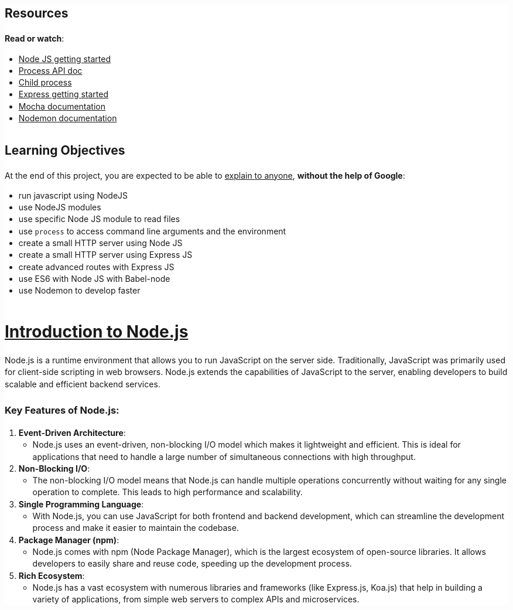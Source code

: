 ## Resources

**Read or watch**:

- [Node JS getting started](https://intranet.atlasschool.com/rltoken/9WlTQzMdmP4OTPlLkTWC7A)
- [Process API doc](https://intranet.atlasschool.com/rltoken/Zyrw_4wpEnRIZr9XcfmJgg)
- [Child process](https://intranet.atlasschool.com/rltoken/8rwdLS4ysWLsBriObByWYQ)
- [Express getting started](https://intranet.atlasschool.com/rltoken/T8esFM9ydZBeuzO-S63VTA)
- [Mocha documentation](https://intranet.atlasschool.com/rltoken/wvYeeqR0_yn096Ah9d6NGw)
- [Nodemon documentation](https://intranet.atlasschool.com/rltoken/d9OSq6Ewww7BuQ__uaxCYg)

## Learning Objectives

At the end of this project, you are expected to be able to [explain to anyone](https://intranet.atlasschool.com/rltoken/RPNxm64HnUsFD2SSR2IDww), **without the help of Google**:

- run javascript using NodeJS
- use NodeJS modules
- use specific Node JS module to read files
- use `process` to access command line arguments and the environment
- create a small HTTP server using Node JS
- create a small HTTP server using Express JS
- create advanced routes with Express JS
- use ES6 with Node JS with Babel-node
- use Nodemon to develop faster

# [Introduction to Node.js](https://nodejs.org/en/learn/getting-started/introduction-to-nodejs#introduction-to-nodejs)

Node.js is a runtime environment that allows you to run JavaScript on the server side. Traditionally, JavaScript was primarily used for client-side scripting in web browsers. Node.js extends the capabilities of JavaScript to the server, enabling developers to build scalable and efficient backend services.

### Key Features of Node.js:

1. **Event-Driven Architecture**:
    - Node.js uses an event-driven, non-blocking I/O model which makes it lightweight and efficient. This is ideal for applications that need to handle a large number of simultaneous connections with high throughput.
2. **Non-Blocking I/O**:
    - The non-blocking I/O model means that Node.js can handle multiple operations concurrently without waiting for any single operation to complete. This leads to high performance and scalability.
3. **Single Programming Language**:
    - With Node.js, you can use JavaScript for both frontend and backend development, which can streamline the development process and make it easier to maintain the codebase.
4. **Package Manager (npm)**:
    - Node.js comes with npm (Node Package Manager), which is the largest ecosystem of open-source libraries. It allows developers to easily share and reuse code, speeding up the development process.
5. **Rich Ecosystem**:
    - Node.js has a vast ecosystem with numerous libraries and frameworks (like Express.js, Koa.js) that help in building a variety of applications, from simple web servers to complex APIs and microservices.
